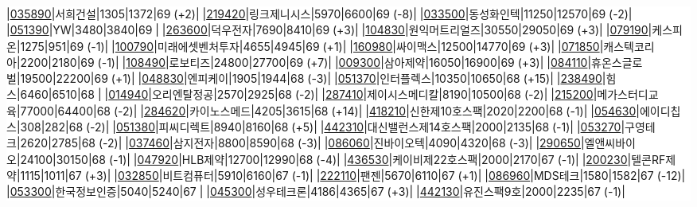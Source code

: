 |[035890](https://finance.daum.net/quotes/A035890)|서희건설|1305|1372|69 (+2)|
|[219420](https://finance.daum.net/quotes/A219420)|링크제니시스|5970|6600|69 (-8)|
|[033500](https://finance.daum.net/quotes/A033500)|동성화인텍|11250|12570|69 (-2)|
|[051390](https://finance.daum.net/quotes/A051390)|YW|3480|3840|69 |
|[263600](https://finance.daum.net/quotes/A263600)|덕우전자|7690|8410|69 (+3)|
|[104830](https://finance.daum.net/quotes/A104830)|원익머트리얼즈|30550|29050|69 (+3)|
|[079190](https://finance.daum.net/quotes/A079190)|케스피온|1275|951|69 (-1)|
|[100790](https://finance.daum.net/quotes/A100790)|미래에셋벤처투자|4655|4945|69 (+1)|
|[160980](https://finance.daum.net/quotes/A160980)|싸이맥스|12500|14770|69 (+3)|
|[071850](https://finance.daum.net/quotes/A071850)|캐스텍코리아|2200|2180|69 (-1)|
|[108490](https://finance.daum.net/quotes/A108490)|로보티즈|24800|27700|69 (+7)|
|[009300](https://finance.daum.net/quotes/A009300)|삼아제약|16050|16900|69 (+3)|
|[084110](https://finance.daum.net/quotes/A084110)|휴온스글로벌|19500|22200|69 (+1)|
|[048830](https://finance.daum.net/quotes/A048830)|엔피케이|1905|1944|68 (-3)|
|[051370](https://finance.daum.net/quotes/A051370)|인터플렉스|10350|10650|68 (+15)|
|[238490](https://finance.daum.net/quotes/A238490)|힘스|6460|6510|68 |
|[014940](https://finance.daum.net/quotes/A014940)|오리엔탈정공|2570|2925|68 (-2)|
|[287410](https://finance.daum.net/quotes/A287410)|제이시스메디칼|8190|10500|68 (-2)|
|[215200](https://finance.daum.net/quotes/A215200)|메가스터디교육|77000|64400|68 (-2)|
|[284620](https://finance.daum.net/quotes/A284620)|카이노스메드|4205|3615|68 (+14)|
|[418210](https://finance.daum.net/quotes/A418210)|신한제10호스팩|2020|2200|68 (-1)|
|[054630](https://finance.daum.net/quotes/A054630)|에이디칩스|308|282|68 (-2)|
|[051380](https://finance.daum.net/quotes/A051380)|피씨디렉트|8940|8160|68 (+5)|
|[442310](https://finance.daum.net/quotes/A442310)|대신밸런스제14호스팩|2000|2135|68 (-1)|
|[053270](https://finance.daum.net/quotes/A053270)|구영테크|2620|2785|68 (-2)|
|[037460](https://finance.daum.net/quotes/A037460)|삼지전자|8800|8590|68 (-3)|
|[086060](https://finance.daum.net/quotes/A086060)|진바이오텍|4090|4320|68 (-3)|
|[290650](https://finance.daum.net/quotes/A290650)|엘앤씨바이오|24100|30150|68 (-1)|
|[047920](https://finance.daum.net/quotes/A047920)|HLB제약|12700|12990|68 (-4)|
|[436530](https://finance.daum.net/quotes/A436530)|케이비제22호스팩|2000|2170|67 (-1)|
|[200230](https://finance.daum.net/quotes/A200230)|텔콘RF제약|1115|1011|67 (+3)|
|[032850](https://finance.daum.net/quotes/A032850)|비트컴퓨터|5910|6160|67 (-1)|
|[222110](https://finance.daum.net/quotes/A222110)|팬젠|5670|6110|67 (+1)|
|[086960](https://finance.daum.net/quotes/A086960)|MDS테크|1580|1582|67 (-12)|
|[053300](https://finance.daum.net/quotes/A053300)|한국정보인증|5040|5240|67 |
|[045300](https://finance.daum.net/quotes/A045300)|성우테크론|4186|4365|67 (+3)|
|[442130](https://finance.daum.net/quotes/A442130)|유진스팩9호|2000|2235|67 (-1)|